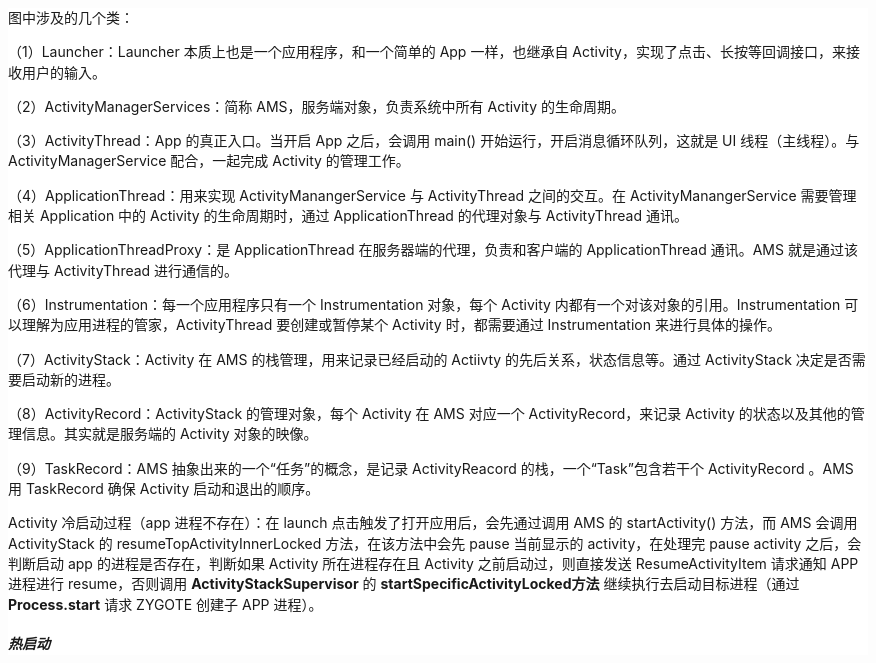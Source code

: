 图中涉及的几个类：

（1）Launcher：Launcher 本质上也是一个应用程序，和一个简单的 App 一样，也继承自 Activity，实现了点击、长按等回调接口，来接收用户的输入。

（2）ActivityManagerServices：简称 AMS，服务端对象，负责系统中所有 Activity 的生命周期。

（3）ActivityThread：App 的真正入口。当开启 App 之后，会调用 main() 开始运行，开启消息循环队列，这就是 UI 线程（主线程）。与 ActivityManagerService 配合，一起完成 Activity 的管理工作。

（4）ApplicationThread：用来实现 ActivityManangerService 与 ActivityThread 之间的交互。在 ActivityManangerService 需要管理相关 Application 中的 Activity 的生命周期时，通过 ApplicationThread 的代理对象与 ActivityThread 通讯。

（5）ApplicationThreadProxy：是 ApplicationThread 在服务器端的代理，负责和客户端的 ApplicationThread 通讯。AMS 就是通过该代理与 ActivityThread 进行通信的。

（6）Instrumentation：每一个应用程序只有一个 Instrumentation 对象，每个 Activity 内都有一个对该对象的引用。Instrumentation 可以理解为应用进程的管家，ActivityThread 要创建或暂停某个 Activity 时，都需要通过 Instrumentation 来进行具体的操作。

（7）ActivityStack：Activity 在 AMS 的栈管理，用来记录已经启动的 Actiivty 的先后关系，状态信息等。通过 ActivityStack 决定是否需要启动新的进程。

（8）ActivityRecord：ActivityStack 的管理对象，每个 Activity 在 AMS 对应一个 ActivityRecord，来记录 Activity 的状态以及其他的管理信息。其实就是服务端的 Activity 对象的映像。

（9）TaskRecord：AMS 抽象出来的一个“任务”的概念，是记录 ActivityReacord 的栈，一个“Task”包含若干个 ActivityRecord 。AMS 用 TaskRecord 确保 Activity 启动和退出的顺序。



Activity 冷启动过程（app 进程不存在）：在 launch 点击触发了打开应用后，会先通过调用 AMS 的 startActivity() 方法，而 AMS 会调用 ActivityStack 的 resumeTopActivityInnerLocked 方法，在该方法中会先 pause 当前显示的 activity，在处理完 pause activity 之后，会判断启动 app 的进程是否存在，判断如果 Activity 所在进程存在且 Activity 之前启动过，则直接发送 ResumeActivityItem 请求通知 APP 进程进行 resume，否则调用 **ActivityStackSupervisor** 的 **startSpecificActivityLocked方法** 继续执行去启动目标进程（通过 **Process.start** 请求 ZYGOTE 创建子 APP 进程）。

##### 热启动
